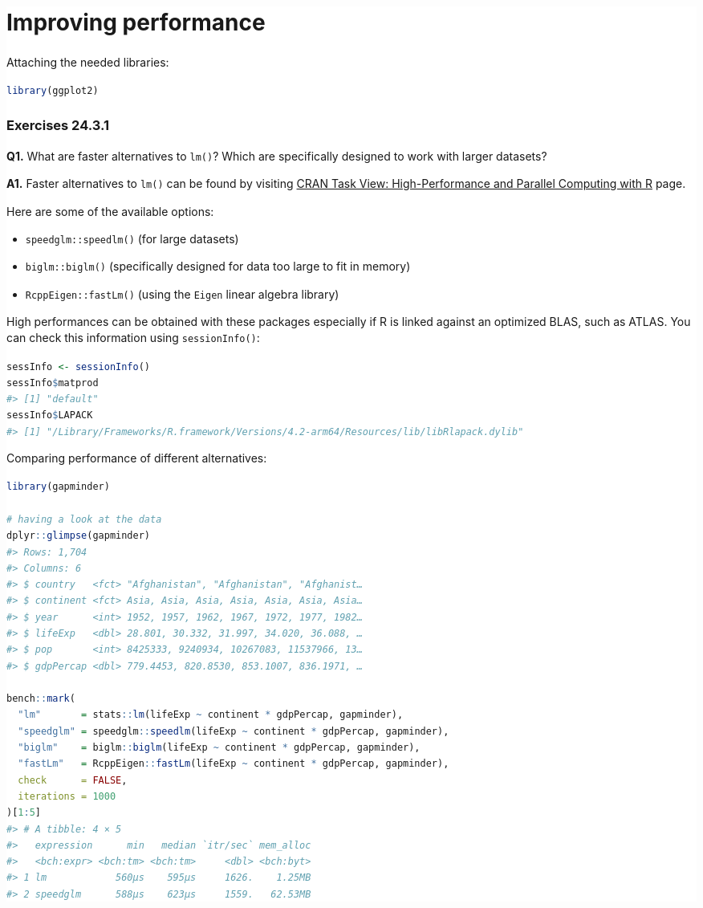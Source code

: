 # Improving performance



Attaching the needed libraries:


```r
library(ggplot2)
```

### Exercises 24.3.1

**Q1.** What are faster alternatives to `lm()`? Which are specifically designed to work with larger datasets?

**A1.** Faster alternatives to `lm()` can be found by visiting [CRAN Task View: High-Performance and Parallel Computing with R](https://cran.r-project.org/web/views/HighPerformanceComputing.html) page.

Here are some of the available options:

- `speedglm::speedlm()` (for large datasets)

- `biglm::biglm()` (specifically designed for data too large to fit in memory)

- `RcppEigen::fastLm()` (using the `Eigen` linear algebra library)

High performances can be obtained with these packages especially if R is linked against an optimized BLAS, such as ATLAS. You can check this information using `sessionInfo()`:


```r
sessInfo <- sessionInfo()
sessInfo$matprod
#> [1] "default"
sessInfo$LAPACK
#> [1] "/Library/Frameworks/R.framework/Versions/4.2-arm64/Resources/lib/libRlapack.dylib"
```

Comparing performance of different alternatives:


```r
library(gapminder)

# having a look at the data
dplyr::glimpse(gapminder)
#> Rows: 1,704
#> Columns: 6
#> $ country   <fct> "Afghanistan", "Afghanistan", "Afghanist…
#> $ continent <fct> Asia, Asia, Asia, Asia, Asia, Asia, Asia…
#> $ year      <int> 1952, 1957, 1962, 1967, 1972, 1977, 1982…
#> $ lifeExp   <dbl> 28.801, 30.332, 31.997, 34.020, 36.088, …
#> $ pop       <int> 8425333, 9240934, 10267083, 11537966, 13…
#> $ gdpPercap <dbl> 779.4453, 820.8530, 853.1007, 836.1971, …

bench::mark(
  "lm"       = stats::lm(lifeExp ~ continent * gdpPercap, gapminder),
  "speedglm" = speedglm::speedlm(lifeExp ~ continent * gdpPercap, gapminder),
  "biglm"    = biglm::biglm(lifeExp ~ continent * gdpPercap, gapminder),
  "fastLm"   = RcppEigen::fastLm(lifeExp ~ continent * gdpPercap, gapminder),
  check      = FALSE,
  iterations = 1000
)[1:5]
#> # A tibble: 4 × 5
#>   expression      min   median `itr/sec` mem_alloc
#>   <bch:expr> <bch:tm> <bch:tm>     <dbl> <bch:byt>
#> 1 lm            560µs    595µs     1626.    1.25MB
#> 2 speedglm      588µs    623µs     1559.   62.53MB
```